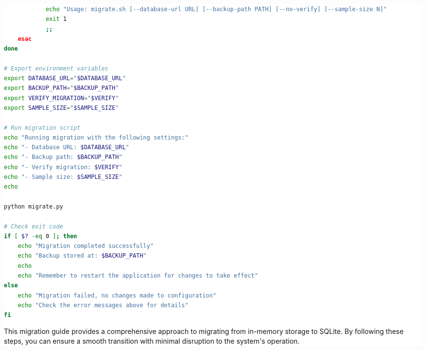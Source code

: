 ```bash
            echo "Usage: migrate.sh [--database-url URL] [--backup-path PATH] [--no-verify] [--sample-size N]"
            exit 1
            ;;
    esac
done

# Export environment variables
export DATABASE_URL="$DATABASE_URL"
export BACKUP_PATH="$BACKUP_PATH"
export VERIFY_MIGRATION="$VERIFY"
export SAMPLE_SIZE="$SAMPLE_SIZE"

# Run migration script
echo "Running migration with the following settings:"
echo "- Database URL: $DATABASE_URL"
echo "- Backup path: $BACKUP_PATH"
echo "- Verify migration: $VERIFY"
echo "- Sample size: $SAMPLE_SIZE"
echo

python migrate.py

# Check exit code
if [ $? -eq 0 ]; then
    echo "Migration completed successfully"
    echo "Backup stored at: $BACKUP_PATH"
    echo
    echo "Remember to restart the application for changes to take effect"
else
    echo "Migration failed, no changes made to configuration"
    echo "Check the error messages above for details"
fi
```

This migration guide provides a comprehensive approach to migrating from in-memory storage to SQLite. By following these steps, you can ensure a smooth transition with minimal disruption to the system's operation.
